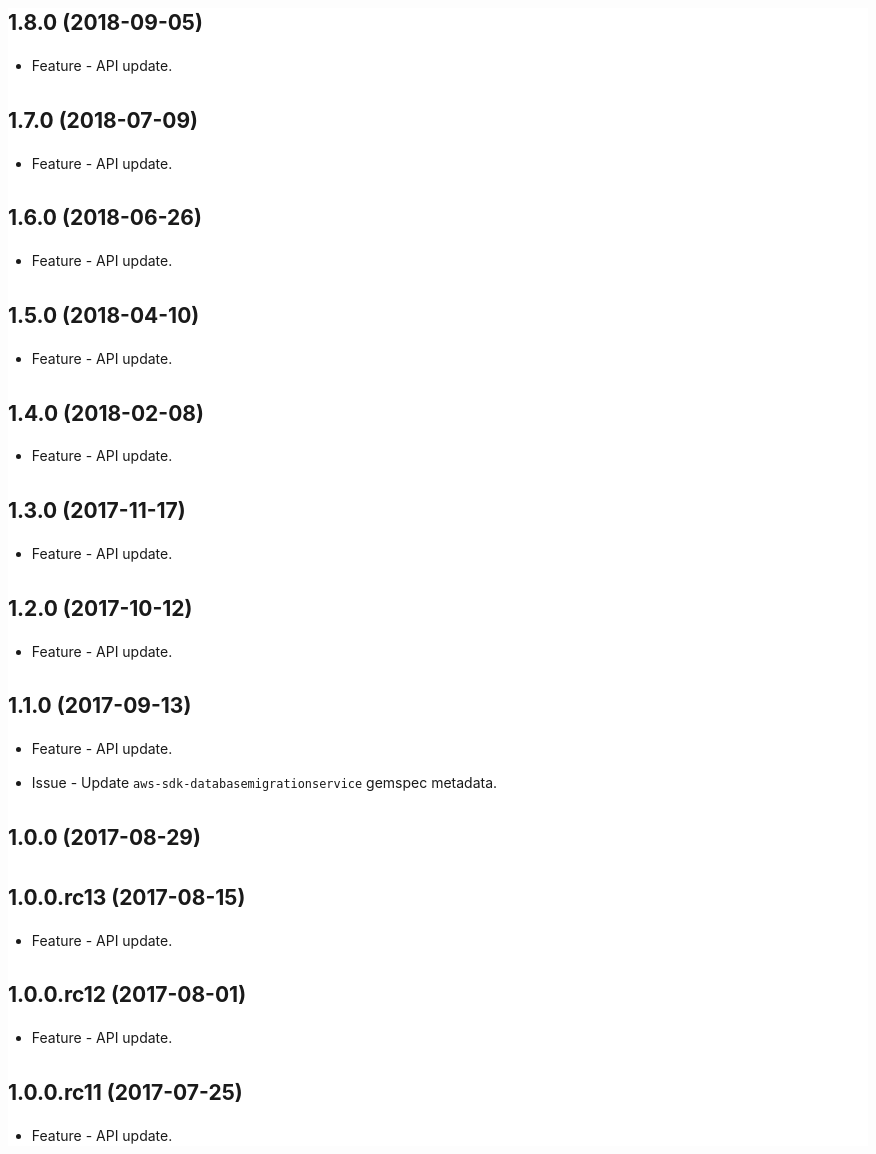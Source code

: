 1.8.0 (2018-09-05)
------------------

* Feature - API update.

1.7.0 (2018-07-09)
------------------

* Feature - API update.

1.6.0 (2018-06-26)
------------------

* Feature - API update.

1.5.0 (2018-04-10)
------------------

* Feature - API update.

1.4.0 (2018-02-08)
------------------

* Feature - API update.

1.3.0 (2017-11-17)
------------------

* Feature - API update.

1.2.0 (2017-10-12)
------------------

* Feature - API update.

1.1.0 (2017-09-13)
------------------

* Feature - API update.

* Issue - Update `aws-sdk-databasemigrationservice` gemspec metadata.

1.0.0 (2017-08-29)
------------------

1.0.0.rc13 (2017-08-15)
------------------

* Feature - API update.

1.0.0.rc12 (2017-08-01)
------------------

* Feature - API update.

1.0.0.rc11 (2017-07-25)
------------------

* Feature - API update.
